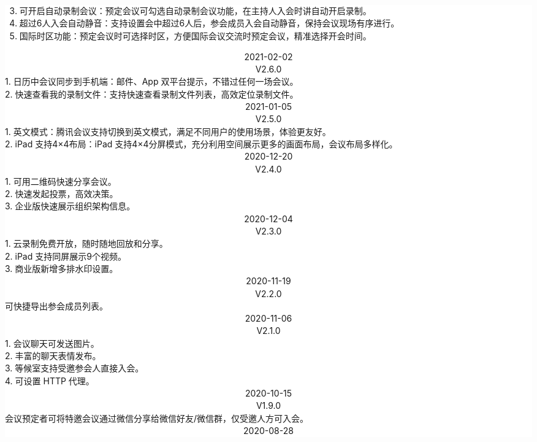 3. 可开启自动录制会议：预定会议可勾选自动录制会议功能，在主持人入会时讲自动开启录制。<br> 
4. 超过6人入会自动静音：支持设置会中超过6人后，参会成员入会自动静音，保持会议现场有序进行。<br> 
5. 国际时区功能：预定会议时可选择时区，方便国际会议交流时预定会议，精准选择开会时间。<br> 
   </td>
<td><center>2021-02-02</center></td>
</tr>
	<tr>
	<tr>
	<td><center> V2.6.0 </center></td>
	<td>
1. 日历中会议同步到手机端：邮件、App 双平台提示，不错过任何一场会议。<br>
2. 快速查看我的录制文件：支持快速查看录制文件列表，高效定位录制文件。
   </td>
<td><center>2021-01-05</center></td>
</tr>
	<tr>
	<td><center> V2.5.0 </center></td>
	<td>
1. 英文模式：腾讯会议支持切换到英文模式，满足不同用户的使用场景，体验更友好。<br>
2. iPad 支持4×4布局：iPad 支持4×4分屏模式，充分利用空间展示更多的画面布局，会议布局多样化。
   </td>
<td><center>2020-12-20</center></td>
</tr>
	<tr>
	<td><center> V2.4.0 </center></td>
	<td>
1. 可用二维码快速分享会议。<br>
2. 快速发起投票，高效决策。<br>
3. 企业版快速展示组织架构信息。<br> 
   </td>
<td><center>2020-12-04</center></td>
</tr>
		<tr>
	<td><center> V2.3.0 </center></td>
	<td>
1. 云录制免费开放，随时随地回放和分享。<br> 
2. iPad 支持同屏展示9个视频。<br> 
3. 商业版新增多排水印设置。<br> 
   </td>
<td><center>2020-11-19</center></td>
</tr>
	<tr>
	<td><center> V2.2.0 </center></td>
	<td>
可快捷导出参会成员列表。
   </td>
<td><center>2020-11-06</center></td>
</tr>
	<tr>
	<td><center> V2.1.0 </center></td>
	<td>
1. 会议聊天可发送图片。<br>
2. 丰富的聊天表情发布。<br>
3. 等候室支持受邀参会人直接入会。<br>
4. 可设置 HTTP 代理。<br> 	
   </td>
<td><center>2020-10-15</center></td>
</tr>
	 	<tr>
	<td><center> V1.9.0 </center></td>
	<td>
会议预定者可将特邀会议通过微信分享给微信好友/微信群，仅受邀人方可入会。<br> 	
   </td>
<td><center>2020-08-28</center></td>